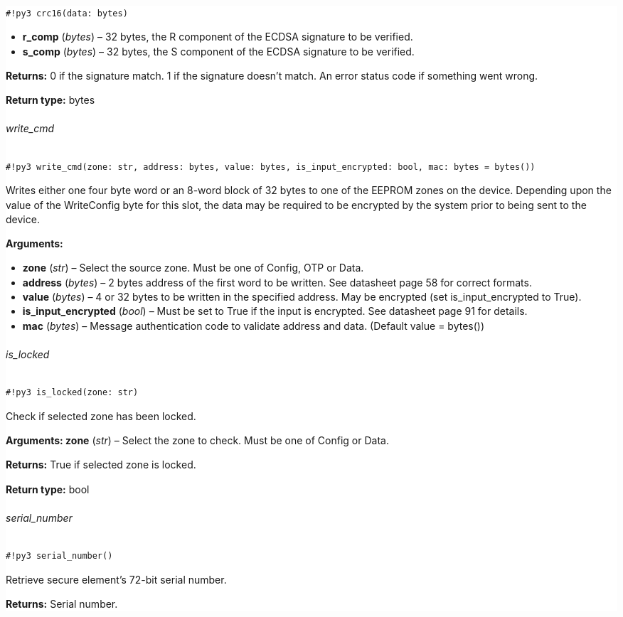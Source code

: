 ```#!py3 crc16(data: bytes)```
* **r_comp** (*bytes*) – 32 bytes, the R component of the ECDSA signature to be verified.
* **s_comp** (*bytes*) – 32 bytes, the S component of the ECDSA signature to be verified.



**Returns:** 0 if the signature match. 1 if the signature doesn’t match. An error status code if something went wrong.



**Return type:** bytes


###### write_cmd

```#!py3 write_cmd(zone: str, address: bytes, value: bytes, is_input_encrypted: bool, mac: bytes = bytes())```

Writes either one four byte word or an 8-word block of 32 bytes to one of the EEPROM zones on the device. Depending upon the value of the WriteConfig byte for this slot, the data may be required to be encrypted by the system prior to being sent to the device.


**Arguments:**

    
* **zone** (*str*) – Select the source zone. Must be one of Config, OTP or Data.
* **address** (*bytes*) – 2 bytes address of the first word to be written.
See datasheet page 58 for correct formats.
* **value** (*bytes*) – 4 or 32 bytes to be written in the specified address. May be encrypted (set is_input_encrypted to True).
* **is_input_encrypted** (*bool*) – Must be set to True if the input is encrypted. See datasheet page 91 for details.
* **mac** (*bytes*) – Message authentication code to validate address and data. (Default value = bytes())


###### is_locked

```#!py3 is_locked(zone: str)```

Check if selected zone has been locked.


**Arguments: zone** (*str*) – Select the zone to check. Must be one of Config or Data.



**Returns:** True if selected zone is locked.



**Return type:** bool


###### serial_number

```#!py3 serial_number()```

Retrieve secure element’s 72-bit serial number.


**Returns:** Serial number.

```